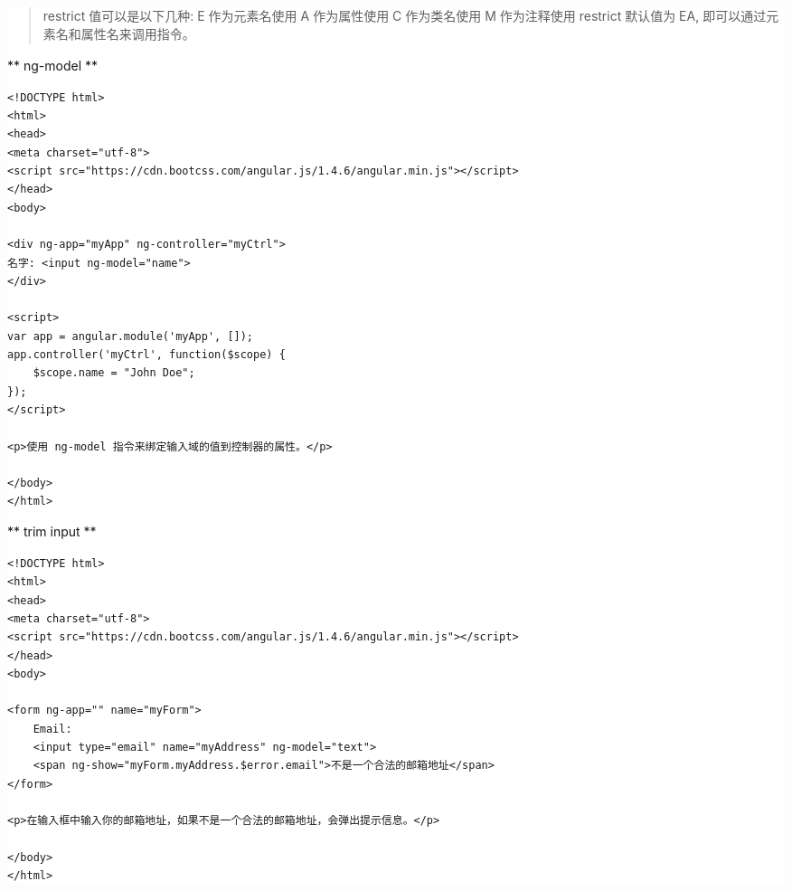 >restrict 值可以是以下几种:
E 作为元素名使用
A 作为属性使用
C 作为类名使用
M 作为注释使用
restrict 默认值为 EA, 即可以通过元素名和属性名来调用指令。


** ng-model **
```
<!DOCTYPE html>
<html>
<head>
<meta charset="utf-8">
<script src="https://cdn.bootcss.com/angular.js/1.4.6/angular.min.js"></script> 
</head>
<body>

<div ng-app="myApp" ng-controller="myCtrl">
名字: <input ng-model="name">
</div>

<script>
var app = angular.module('myApp', []);
app.controller('myCtrl', function($scope) {
    $scope.name = "John Doe";
});
</script>

<p>使用 ng-model 指令来绑定输入域的值到控制器的属性。</p>

</body>
</html>
```

** trim input **
```
<!DOCTYPE html>
<html>
<head>
<meta charset="utf-8">
<script src="https://cdn.bootcss.com/angular.js/1.4.6/angular.min.js"></script> 
</head>
<body>

<form ng-app="" name="myForm">
    Email:
    <input type="email" name="myAddress" ng-model="text">
    <span ng-show="myForm.myAddress.$error.email">不是一个合法的邮箱地址</span>
</form>

<p>在输入框中输入你的邮箱地址，如果不是一个合法的邮箱地址，会弹出提示信息。</p>

</body>
</html>
```

